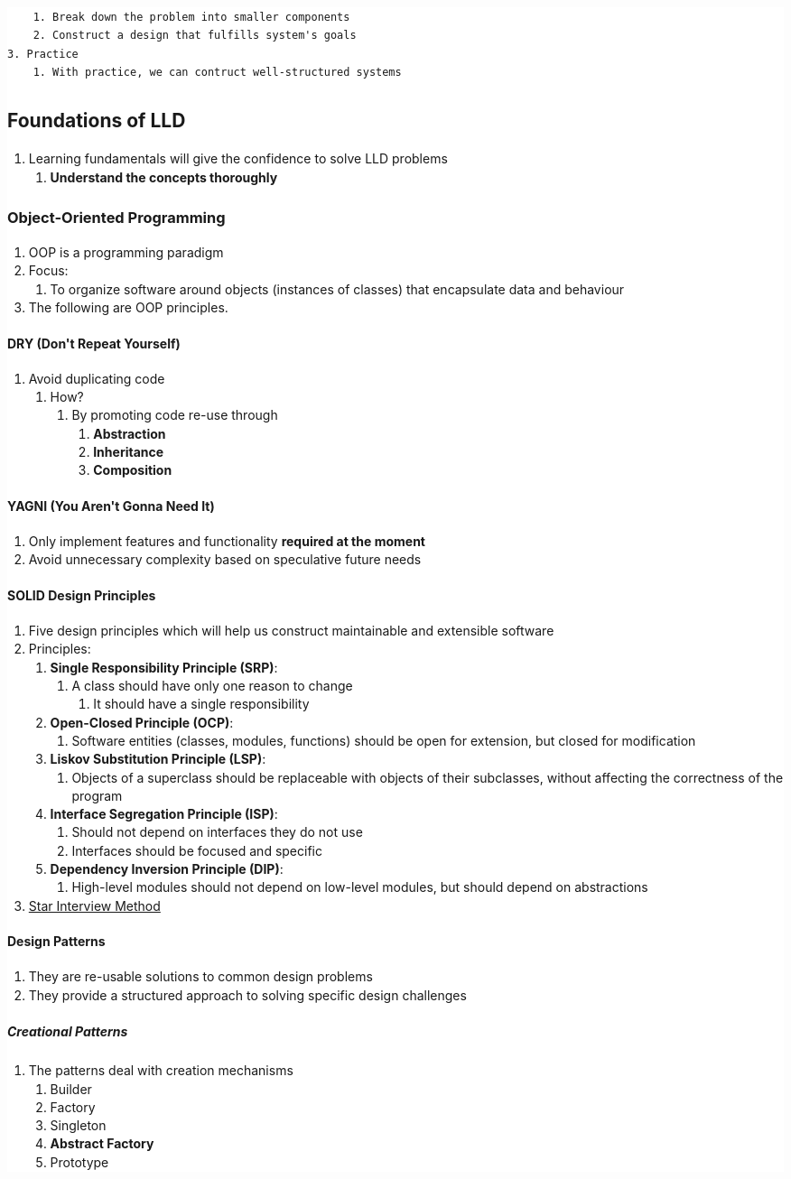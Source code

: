 		1. Break down the problem into smaller components
		2. Construct a design that fulfills system's goals
	3. Practice
		1. With practice, we can contruct well-structured systems

## Foundations of LLD ##
1. Learning fundamentals will give the confidence to solve LLD problems
	1. **Understand the concepts thoroughly**

### Object-Oriented Programming ###
1. OOP is a programming paradigm
2. Focus:
	1. To organize software around objects (instances of classes) that encapsulate data and behaviour
3. The following are OOP principles.

#### DRY (Don't Repeat Yourself) ####
1. Avoid duplicating code
	1. How?
		1. By promoting code re-use through
			1. **Abstraction**
			2. **Inheritance**
			3. **Composition**

#### YAGNI (You Aren't Gonna Need It) ####
1. Only implement features and functionality **required at the moment**
2. Avoid unnecessary complexity based on speculative future needs

#### SOLID Design Principles ###
1. Five design principles which will help us construct maintainable and extensible software
2. Principles:
	1. **Single Responsibility Principle (SRP)**:
		1. A class should have only one reason to change
			1. It should have a single responsibility
	2. **Open-Closed Principle (OCP)**:
		1. Software entities (classes, modules, functions) should be open for extension, but closed for modification
	3. **Liskov Substitution Principle (LSP)**:
		1. Objects of a superclass should be replaceable with objects of their subclasses, without affecting the correctness of the program
	4. **Interface Segregation Principle (ISP)**:
		1. Should not depend on interfaces they do not use
		2. Interfaces should be focused and specific
	5. **Dependency Inversion Principle (DIP)**:
		1. High-level modules should not depend on low-level modules, but should depend on abstractions
3. [Star Interview Method](https://visit.preplaced.in/x1h)

#### Design Patterns ####
1. They are re-usable solutions to common design problems
2. They provide a structured approach to solving specific design challenges

##### Creational Patterns #####
1. The patterns deal with creation mechanisms
	1. Builder
	2. Factory
	3. Singleton
	4. **Abstract Factory**
	5. Prototype
